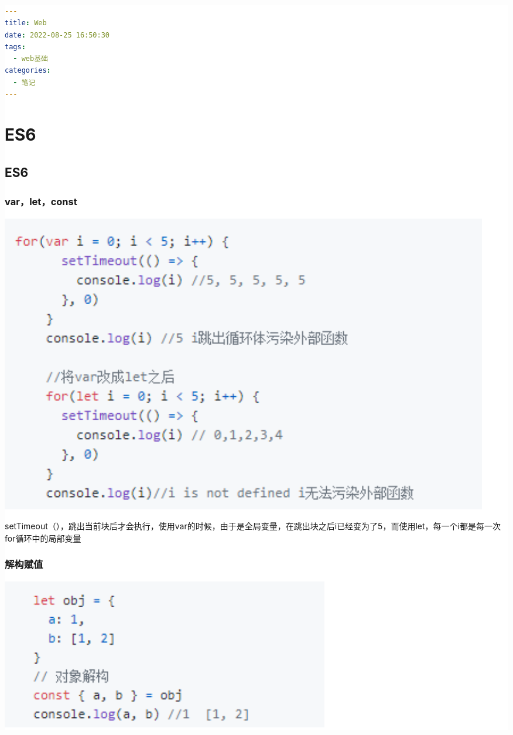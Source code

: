 ```yaml
---
title: Web
date: 2022-08-25 16:50:30
tags:
  - web基础
categories:
  - 笔记
---
```


# ES6

## ES6

### var，let，const

![image-20220822104002212](web/image-20220822104002212.png)

setTimeout（），跳出当前块后才会执行，使用var的时候，由于是全局变量，在跳出块之后i已经变为了5，而使用let，每一个i都是每一次for循环中的局部变量

### 解构赋值

![image-20220822105058435](web/image-20220822105058435.png)